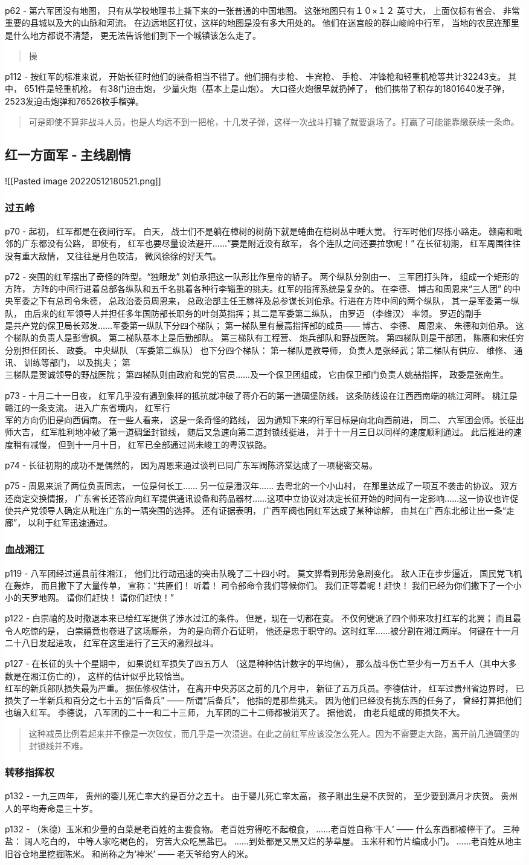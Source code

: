 p62 - 第六军团没有地图， 只有从学校地理书上撕下来的一张普通的中国地图。 这张地图只有１０×１２ 英寸大， 上面仅标有省会、 非常重要的县城以及大的山脉和河流。 在边远地区打仗，这样的地图是没有多大用处的。 他们在迷宫般的群山峻岭中行军， 当地的农民连那里是什么地方都说不清楚， 更无法告诉他们到下一个城镇该怎么走了。

> 操

p112 - 按红军的标准来说， 开始长征时他们的装备相当不错了。他们拥有步枪、 卡宾枪、 手枪、 冲锋枪和轻重机枪等共计32243支。 其中， 651件是轻重机枪。 有38门迫击炮， 少量火炮（基本上是山炮）。 大口径火炮很早就扔掉了， 他们携带了积存的1801640发子弹， 2523发迫击炮弹和76526枚手榴弹。

> 可是即使不算非战斗人员，也是人均远不到一把枪，十几发子弹，这样一次战斗打输了就要退场了。打赢了可能能靠缴获续一条命。

## 红一方面军 - 主线剧情

![[Pasted image 20220512180521.png]]

### 过五岭

p70 - 起初， 红军都是在夜间行军。 白天， 战士们不是躺在樟树的树荫下就是蜷曲在桤树丛中睡大觉。 行军时他们尽拣小路走。 赣南和毗邻的广东都没有公路， 即使有， 红军也要尽量设法避开……“要是附近没有敌军， 各个连队之间还要拉歌呢！” 在长征初期， 红军周围往往没有重大敌情， 又往往是月色皎洁， 微风徐徐的好天气。

p72 - 突围的红军摆出了奇怪的阵型。“独眼龙” 刘伯承把这一队形比作皇帝的轿子。 两个纵队分别由一、 三军团打头阵， 组成一个矩形的方阵， 方阵的中间行进着总部各纵队和五千名挑着各种行李辎重的挑夫。红军的指挥系统是复杂的。 在李德、 博古和周恩来“三人团” 的中央军委之下有总司令朱德， 总政治委员周恩来， 总政治部主任王稼祥及总参谋长刘伯承。行进在方阵中间的两个纵队， 其一是军委第一纵队， 由后来的红军领导人并担任多年国防部长职务的叶剑英指挥；其二是军委第二纵队， 由罗迈 （李维汉） 率领。 罗迈的副手  
是共产党的保卫局长邓发……军委第一纵队下分四个梯队； 第一梯队里有最高指挥部的成员—— 博古、 李德、 周恩来、 朱德和刘伯承。 这个梯队的负责人是彭雪枫。 第二梯队基本上是后勤部队。 第三梯队有工程营、 炮兵部队和野战医院。 第四梯队则是干部团， 陈赓和宋任穷分别担任团长、 政委。 中央纵队 （军委第二纵队） 也下分四个梯队： 第一梯队是教导师， 负责人是张经武；第二梯队有供应、 维修、 通讯、 训练等部门， 以及挑夫； 第  
三梯队是贺诚领导的野战医院； 第四梯队则由政府和党的官员……及一个保卫团组成， 它由保卫部门负责人姚喆指挥， 政委是张南生。

p73 - 十月二十一日夜， 红军几乎没有遇到象样的抵抗就冲破了蒋介石的第一道碉堡防线。 这条防线设在江西西南端的桃江河畔。 桃江是赣江的一条支流。 进入广东省境内， 红军行  
军的方向仍旧是向西偏南。 在一些人看来， 这是一条奇怪的路线， 因为通知下来的行军目标是向北向西前进， 同二、 六军团会师。长征出师大吉， 红军胜利地冲破了第一道碉堡封锁线， 随后又急速向第二道封锁线挺进， 并于十一月三日以同样的速度顺利通过。 此后推进的速度稍有减慢， 但到十一月十日， 红军已全部通过尚未峻工的粤汉铁路。

p74 - 长征初期的成功不是偶然的， 因为周恩来通过谈判已同广东军阀陈济棠达成了一项秘密交易。

p75 - 周恩来派了两位负责同志， 一位是何长工…… 另一位是潘汉年…… 去粤北的一个小山村， 在那里达成了一项互不袭击的协议。 双方还商定交换情报， 广东省长还答应向红军提供通讯设备和药品器材……这项中立协议对决定长征开始的时间有一定影响……这一协议也许促使共产党领导人确定从毗连广东的一隅突围的选择。 还有证据表明， 广西军阀也同红军达成了某种谅解， 由其在广西东北部让出一条“走廊”， 以利于红军迅速通过。

### 血战湘江

p119 - 八军团经过道县前往湘江， 他们比行动迅速的突击队晚了二十四小时。 莫文骅看到形势急剧变化。 敌人正在步步逼近， 国民党飞机在轰炸， 而且撒下了大量传单， 宣称：“共匪们！ 听着！ 司令部命令我们等候你们。 我们正等着呢！赶快！ 我们已经为你们撒下了一个小小的天罗地网。 请你们赶快！ 请你们赶快！”

p122 - 白崇禧的及时撤退本来已给红军提供了涉水过江的条件。 但是，现在一切都在变。 不仅何键派了四个师来攻打红军的北翼； 而且最令人吃惊的是， 白崇禧竟也卷进了这场厮杀， 为的是向蒋介石证明， 他还是忠于职守的。这时红军……被分割在湘江两岸。 何键在十一月二十八日发起进攻， 红军在这里进行了三天的激烈战斗。

p127 - 在长征的头十个星期中， 如果说红军损失了四五万人 （这是种种估计数字的平均值）， 那么战斗伤亡至少有一万五千人（其中大多数是在湘江伤亡的）， 这样的估计似乎比较恰当。  
红军的新兵部队损失最为严重。 据伍修权估计， 在离开中央苏区之前的几个月中， 新征了五万兵员。李德估计， 红军过贵州省边界时， 已损失了一半新兵和百分之七十五的“后备兵” —— 所谓“后备兵”， 他指的是那些挑夫。 因为他们已经没有挑东西的任务了， 曾经打算把他们也编入红军。 李德说， 八军团的二十一和二十三师， 九军团的二十二师都被消灭了。 据他说， 由老兵组成的师损失不大。

> 这种减员比例看起来并不像是一次败仗，而几乎是一次溃逃。在此之前红军应该没怎么死人。因为不需要走大路，离开前几道碉堡的封锁线并不难。

### 转移指挥权

p132 - 一九三四年， 贵州的婴儿死亡率大约是百分之五十。 由于婴儿死亡率太高， 孩子刚出生是不庆贺的， 至少要到满月才庆贺。 贵州人的平均寿命是三十岁。

p132 - （朱德）玉米和少量的白菜是老百姓的主要食物。 老百姓穷得吃不起粮食， ……老百姓自称‘干人’ —— 什么东西都被榨干了。 三种盐： 阔人吃白的， 中等人家吃褐色的， 穷苦大众吃黑盐巴。 ……到处都是又黑又烂的茅草屋。 玉米秆和竹片编成小门。 ……老百姓从地主旧谷仓地里挖掘陈米。 和尚称之为‘神米’ —— 老天爷给穷人的米。
